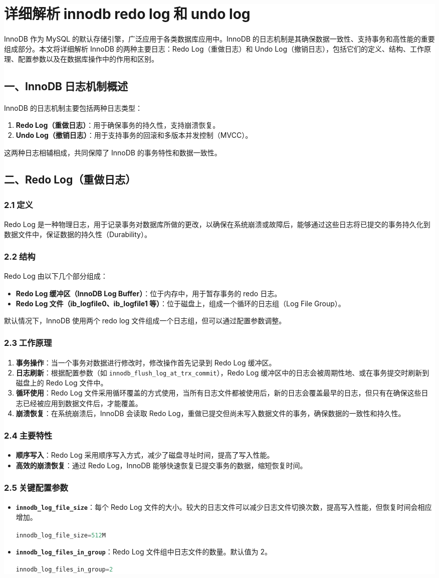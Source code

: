 # 详细解析 innodb redo log 和 undo log

InnoDB 作为 MySQL 的默认存储引擎，广泛应用于各类数据库应用中。InnoDB 的日志机制是其确保数据一致性、支持事务和高性能的重要组成部分。本文将详细解析 InnoDB 的两种主要日志：Redo Log（重做日志）和 Undo Log（撤销日志），包括它们的定义、结构、工作原理、配置参数以及在数据库操作中的作用和区别。

## 一、InnoDB 日志机制概述

InnoDB 的日志机制主要包括两种日志类型：

1. **Redo Log（重做日志）**：用于确保事务的持久性，支持崩溃恢复。
2. **Undo Log（撤销日志）**：用于支持事务的回滚和多版本并发控制（MVCC）。

这两种日志相辅相成，共同保障了 InnoDB 的事务特性和数据一致性。

## 二、Redo Log（重做日志）

### 2.1 定义

Redo Log 是一种物理日志，用于记录事务对数据库所做的更改，以确保在系统崩溃或故障后，能够通过这些日志将已提交的事务持久化到数据文件中，保证数据的持久性（Durability）。

### 2.2 结构

Redo Log 由以下几个部分组成：

- **Redo Log 缓冲区（InnoDB Log Buffer）**：位于内存中，用于暂存事务的 redo 日志。
- **Redo Log 文件（ib_logfile0、ib_logfile1 等）**：位于磁盘上，组成一个循环的日志组（Log File Group）。

默认情况下，InnoDB 使用两个 redo log 文件组成一个日志组，但可以通过配置参数调整。

### 2.3 工作原理

1. **事务操作**：当一个事务对数据进行修改时，修改操作首先记录到 Redo Log 缓冲区。
2. **日志刷新**：根据配置参数（如 `innodb_flush_log_at_trx_commit`），Redo Log 缓冲区中的日志会被周期性地、或在事务提交时刷新到磁盘上的 Redo Log 文件中。
3. **循环使用**：Redo Log 文件采用循环覆盖的方式使用，当所有日志文件都被使用后，新的日志会覆盖最早的日志，但只有在确保这些日志已经被应用到数据文件后，才能覆盖。
4. **崩溃恢复**：在系统崩溃后，InnoDB 会读取 Redo Log，重做已提交但尚未写入数据文件的事务，确保数据的一致性和持久性。

### 2.4 主要特性

- **顺序写入**：Redo Log 采用顺序写入方式，减少了磁盘寻址时间，提高了写入性能。
- **高效的崩溃恢复**：通过 Redo Log，InnoDB 能够快速恢复已提交事务的数据，缩短恢复时间。

### 2.5 关键配置参数

- **`innodb_log_file_size`**：每个 Redo Log 文件的大小。较大的日志文件可以减少日志文件切换次数，提高写入性能，但恢复时间会相应增加。

  ```sql
  innodb_log_file_size=512M
  ```

- **`innodb_log_files_in_group`**：Redo Log 文件组中日志文件的数量。默认值为 2。

  ```sql
  innodb_log_files_in_group=2
  ```
